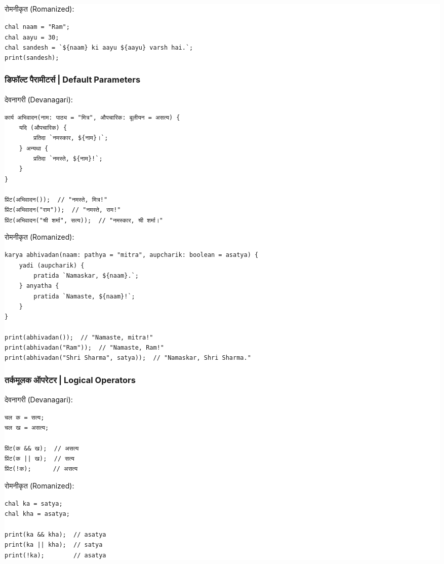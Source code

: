 रोमनीकृत (Romanized):
```sanskrit
chal naam = "Ram";
chal aayu = 30;
chal sandesh = `${naam} ki aayu ${aayu} varsh hai.`;
print(sandesh);
```

### डिफॉल्ट पैरामीटर्स | Default Parameters

देवनागरी (Devanagari):
```sanskrit
कार्य अभिवादन(नाम: पाठ्य = "मित्र", औपचारिक: बूलीयन = असत्य) {
    यदि (औपचारिक) {
        प्रतिदा `नमस्कार, ${नाम}।`;
    } अन्यथा {
        प्रतिदा `नमस्ते, ${नाम}!`;
    }
}

प्रिंट(अभिवादन());  // "नमस्ते, मित्र!"
प्रिंट(अभिवादन("राम"));  // "नमस्ते, राम!"
प्रिंट(अभिवादन("श्री शर्मा", सत्य));  // "नमस्कार, श्री शर्मा।"
```

रोमनीकृत (Romanized):
```sanskrit
karya abhivadan(naam: pathya = "mitra", aupcharik: boolean = asatya) {
    yadi (aupcharik) {
        pratida `Namaskar, ${naam}.`;
    } anyatha {
        pratida `Namaste, ${naam}!`;
    }
}

print(abhivadan());  // "Namaste, mitra!"
print(abhivadan("Ram"));  // "Namaste, Ram!"
print(abhivadan("Shri Sharma", satya));  // "Namaskar, Shri Sharma."
```

### तर्कमूलक ऑपरेटर | Logical Operators

देवनागरी (Devanagari):
```sanskrit
चल क = सत्य;
चल ख = असत्य;

प्रिंट(क && ख);  // असत्य
प्रिंट(क || ख);  // सत्य
प्रिंट(!क);      // असत्य
```

रोमनीकृत (Romanized):
```sanskrit
chal ka = satya;
chal kha = asatya;

print(ka && kha);  // asatya
print(ka || kha);  // satya
print(!ka);        // asatya
```
